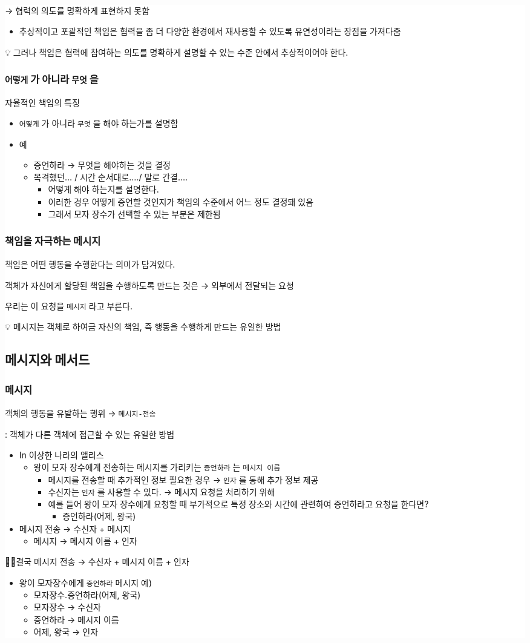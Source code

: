 → 협력의 의도를 명확하게 표현하지 못함

- 추상적이고 포괄적인 책임은 협력을 좀 더 다양한 환경에서 재사용할 수 있도록 유연성이라는 장점을 가져다줌

<aside>
💡 그러나 책임은 협력에 참여하는 의도를 명확하게 설명할 수 있는 수준 안에서 추상적이어야 한다.

</aside>

### `어떻게` 가 아니라 `무엇` 을

자율적인 책임의 특징

- `어떻게` 가 아니라 `무엇` 을 해야 하는가를 설명함

- 예
    - 증언하라 → 무엇을 해야하는 것을 결정
    - 목격했던… / 시간 순서대로…./ 말로 간결….
        - 어떻게 해야 하는지를 설명한다.
        - 이러한 경우 어떻게 증언할 것인지가 책임의 수준에서 어느 정도 결정돼 있음
        - 그래서 모자 장수가 선택할 수 있는 부분은 제한됨

### 책임을 자극하는 메시지

책임은 어떤 행동을 수행한다는 의미가 담겨있다.

객체가 자신에게 할당된 책임을 수행하도록 만드는 것은 → 외부에서 전달되는 요청

우리는 이 요청을 `메시지` 라고 부른다.

<aside>
💡 메시지는 객체로 하여금 자신의 책임, 즉 행동을 수행하게 만드는 유일한 방법

</aside>

## 메시지와 메서드

### 메시지

객체의 행동을 유발하는 행위 → `메시지-전송` 

: 객체가 다른 객체에 접근할 수 있는 유일한 방법

- In 이상한 나라의 앨리스
    - 왕이 모자 장수에게 전송하는 메시지를 가리키는 `증언하라` 는 `메시지 이름`
        - 메시지를 전송할 때 추가적인 정보 필요한 경우 → `인자` 를 통해 추가 정보 제공
        - 수신자는 `인자` 를 사용할 수 있다. → 메시지 요청을 처리하기 위해
        - 예를 들어 왕이 모자 장수에게 요청할 때 부가적으로 특정 장소와 시간에 관련하여 증언하라고 요청을 한다면?
            - 증언하라(어제, 왕국)
- 메시지 전송 → 수신자 + 메시지
    - 메시지 → 메시지 이름 + 인자

 💪🏻결국 메시지 전송 → 수신자 + 메시지 이름 + 인자

- 왕이 모자장수에게 `증언하라` 메시지 예)
    - 모자장수.증언하라(어제, 왕국)
    - 모자장수 → 수신자
    - 증언하라 → 메시지 이름
    - 어제, 왕국 → 인자
    